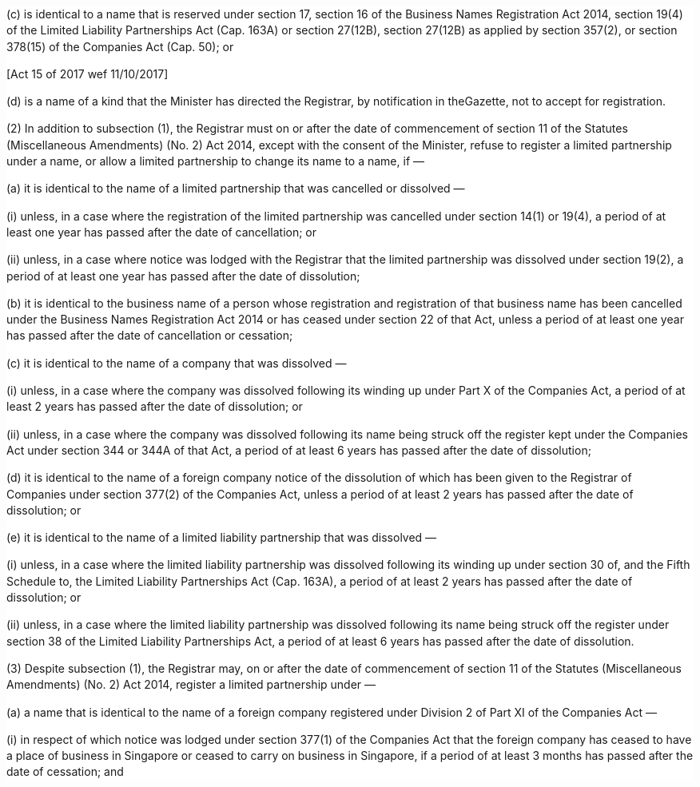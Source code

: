 (c) is identical to a name that is reserved under section 17, section 16 of the Business Names Registration Act 2014, section 19(4) of the Limited Liability Partnerships Act (Cap. 163A) or section 27(12B), section 27(12B) as applied by section 357(2), or section 378(15) of the Companies Act (Cap. 50); or

[Act 15 of 2017 wef 11/10/2017]

(d) is a name of a kind that the Minister has directed the Registrar, by notification in theGazette, not to accept for registration.

(2) In addition to subsection (1), the Registrar must on or after the date of commencement of section 11 of the Statutes (Miscellaneous Amendments) (No. 2) Act 2014, except with the consent of the Minister, refuse to register a limited partnership under a name, or allow a limited partnership to change its name to a name, if —

(a) it is identical to the name of a limited partnership that was cancelled or dissolved —

(i) unless, in a case where the registration of the limited partnership was cancelled under section 14(1) or 19(4), a period of at least one year has passed after the date of cancellation; or

(ii) unless, in a case where notice was lodged with the Registrar that the limited partnership was dissolved under section 19(2), a period of at least one year has passed after the date of dissolution;

(b) it is identical to the business name of a person whose registration and registration of that business name has been cancelled under the Business Names Registration Act 2014 or has ceased under section 22 of that Act, unless a period of at least one year has passed after the date of cancellation or cessation;

(c) it is identical to the name of a company that was dissolved —

(i) unless, in a case where the company was dissolved following its winding up under Part X of the Companies Act, a period of at least 2 years has passed after the date of dissolution; or

(ii) unless, in a case where the company was dissolved following its name being struck off the register kept under the Companies Act under section 344 or 344A of that Act, a period of at least 6 years has passed after the date of dissolution;

(d) it is identical to the name of a foreign company notice of the dissolution of which has been given to the Registrar of Companies under section 377(2) of the Companies Act, unless a period of at least 2 years has passed after the date of dissolution; or

(e) it is identical to the name of a limited liability partnership that was dissolved —

(i) unless, in a case where the limited liability partnership was dissolved following its winding up under section 30 of, and the Fifth Schedule to, the Limited Liability Partnerships Act (Cap. 163A), a period of at least 2 years has passed after the date of dissolution; or

(ii) unless, in a case where the limited liability partnership was dissolved following its name being struck off the register under section 38 of the Limited Liability Partnerships Act, a period of at least 6 years has passed after the date of dissolution.

(3) Despite subsection (1), the Registrar may, on or after the date of commencement of section 11 of the Statutes (Miscellaneous Amendments) (No. 2) Act 2014, register a limited partnership under —

(a) a name that is identical to the name of a foreign company registered under Division 2 of Part XI of the Companies Act —

(i) in respect of which notice was lodged under section 377(1) of the Companies Act that the foreign company has ceased to have a place of business in Singapore or ceased to carry on business in Singapore, if a period of at least 3 months has passed after the date of cessation; and
